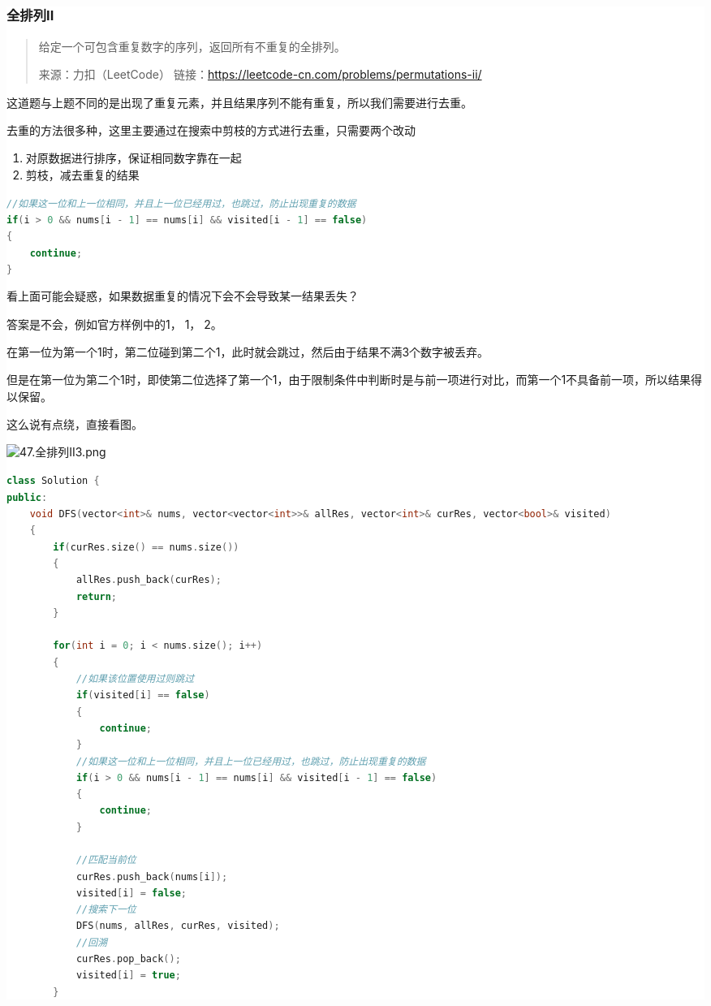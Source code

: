 ### 全排列II

>给定一个可包含重复数字的序列，返回所有不重复的全排列。
>
>来源：力扣（LeetCode）
>链接：https://leetcode-cn.com/problems/permutations-ii/

这道题与上题不同的是出现了重复元素，并且结果序列不能有重复，所以我们需要进行去重。

去重的方法很多种，这里主要通过在搜索中剪枝的方式进行去重，只需要两个改动

1. 对原数据进行排序，保证相同数字靠在一起
2. 剪枝，减去重复的结果

```c++
//如果这一位和上一位相同，并且上一位已经用过，也跳过，防止出现重复的数据
if(i > 0 && nums[i - 1] == nums[i] && visited[i - 1] == false)
{
    continue;
}
```

看上面可能会疑惑，如果数据重复的情况下会不会导致某一结果丢失？

答案是不会，例如官方样例中的1， 1， 2。

在第一位为第一个1时，第二位碰到第二个1，此时就会跳过，然后由于结果不满3个数字被丢弃。

但是在第一位为第二个1时，即使第二位选择了第一个1，由于限制条件中判断时是与前一项进行对比，而第一个1不具备前一项，所以结果得以保留。

这么说有点绕，直接看图。

![47.全排列II3.png](https://pic.leetcode-cn.com/1600397623-InqZMj-47.%E5%85%A8%E6%8E%92%E5%88%97II3.png)

```c++
class Solution {
public:
    void DFS(vector<int>& nums, vector<vector<int>>& allRes, vector<int>& curRes, vector<bool>& visited)
    {
        if(curRes.size() == nums.size())
        {
            allRes.push_back(curRes);
            return;
        }

        for(int i = 0; i < nums.size(); i++)
        {  
            //如果该位置使用过则跳过
            if(visited[i] == false)
            {
                continue;
            }
            //如果这一位和上一位相同，并且上一位已经用过，也跳过，防止出现重复的数据
            if(i > 0 && nums[i - 1] == nums[i] && visited[i - 1] == false)
            {
                continue;
            }

            //匹配当前位
            curRes.push_back(nums[i]);
            visited[i] = false;
            //搜索下一位
            DFS(nums, allRes, curRes, visited);
            //回溯
            curRes.pop_back();
            visited[i] = true;
        }
```